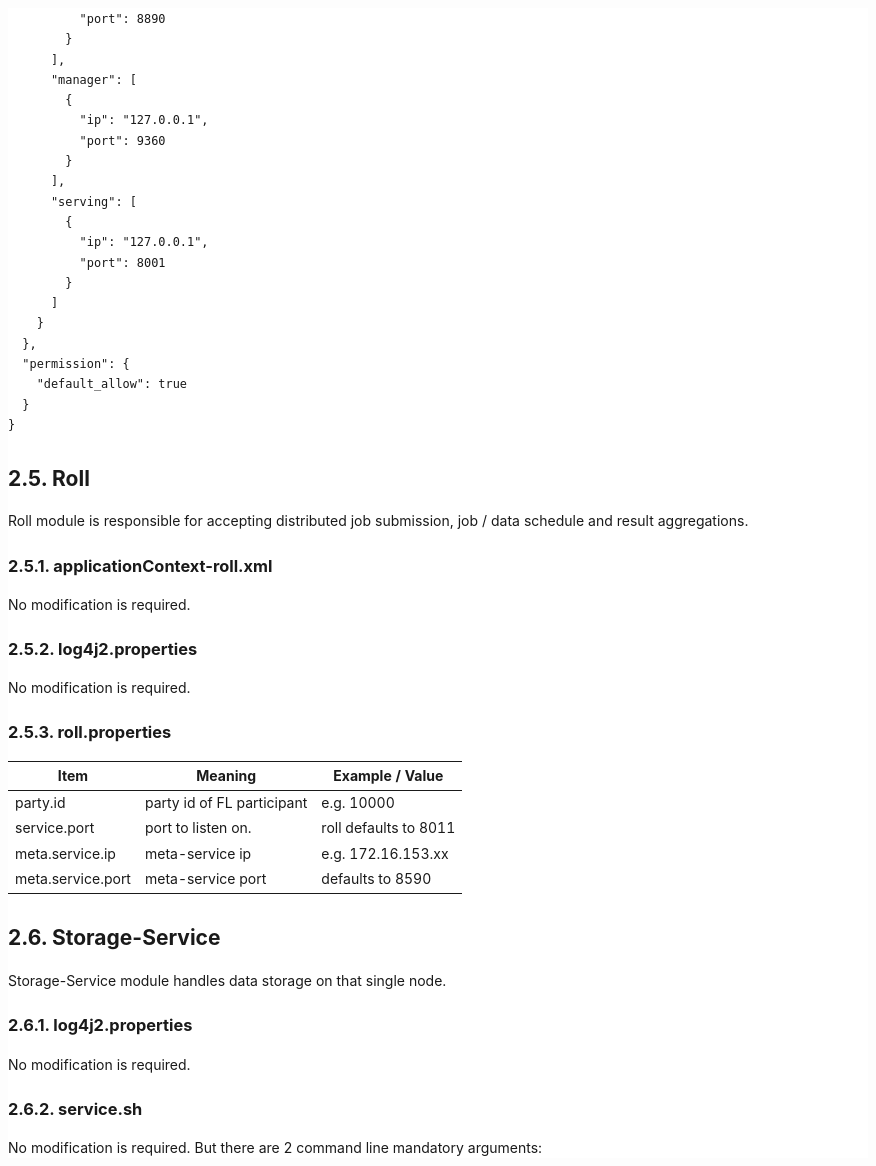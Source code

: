 ```
          "port": 8890
        }
      ],
      "manager": [
        {
          "ip": "127.0.0.1",
          "port": 9360
        }
      ],
      "serving": [
        {
          "ip": "127.0.0.1",
          "port": 8001
        }
      ]
    }
  },
  "permission": {
    "default_allow": true
  }
}
```


## 2.5. Roll
Roll module is responsible for accepting distributed job submission, job / data schedule and result aggregations.

### 2.5.1. applicationContext-roll.xml
No modification is required.
### 2.5.2. log4j2.properties
No modification is required.
### 2.5.3. roll.properties
Item              | Meaning             | Example / Value
------------------|---------------------|------------------------
party.id          |party id of FL participant | e.g. 10000
service.port      |port to listen on.   | roll defaults to 8011
meta.service.ip   |meta-service ip      | e.g. 172.16.153.xx
meta.service.port |meta-service port    | defaults to 8590

## 2.6. Storage-Service
Storage-Service module handles data storage on that single node.
### 2.6.1. log4j2.properties
No modification is required.
### 2.6.2. service.sh
No modification is required. But there are 2 command line mandatory arguments:
